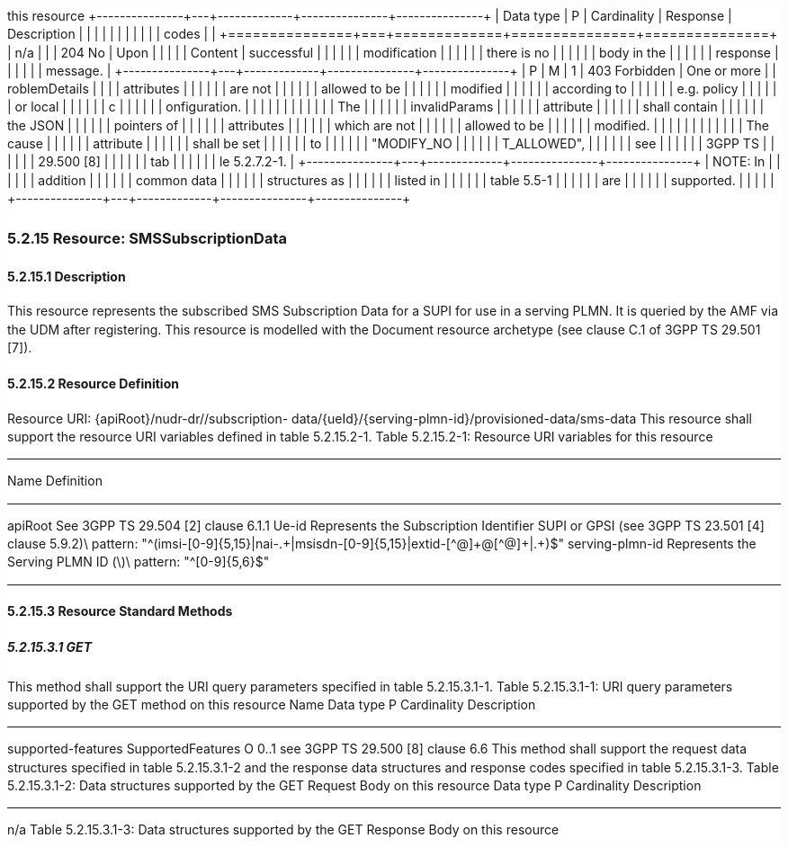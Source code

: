 this resource
+---------------+---+-------------+---------------+---------------+ | Data type | P | Cardinality | Response | Description | | | | | | | | | | | codes | | +===============+===+=============+===============+===============+ | n/a | | | 204 No | Upon | | | | | Content | successful | | | | | | modification | | | | | | there is no | | | | | | body in the | | | | | | response | | | | | | message. | +---------------+---+-------------+---------------+---------------+ | P | M | 1 | 403 Forbidden | One or more | | roblemDetails | | | | attributes | | | | | | are not | | | | | | allowed to be | | | | | | modified | | | | | | according to | | | | | | e.g. policy | | | | | | or local | | | | | | c | | | | | | onfiguration. | | | | | | | | | | | | The | | | | | | invalidParams | | | | | | attribute | | | | | | shall contain | | | | | | the JSON | | | | | | pointers of | | | | | | attributes | | | | | | which are not | | | | | | allowed to be | | | | | | modified. | | | | | | | | | | | | The cause | | | | | | attribute | | | | | | shall be set | | | | | | to | | | | | | \"MODIFY_NO | | | | | | T_ALLOWED\", | | | | | | see | | | | | | 3GPP TS | | | | | | 29.500 [8] | | | | | | tab | | | | | | le 5.2.7.2-1. | +---------------+---+-------------+---------------+---------------+ | NOTE: In | | | | | | addition | | | | | | common data | | | | | | structures as | | | | | | listed in | | | | | | table 5.5-1 | | | | | | are | | | | | | supported. | | | | | +---------------+---+-------------+---------------+---------------+
### 5.2.15 Resource: SMSSubscriptionData
#### 5.2.15.1 Description
This resource represents the subscribed SMS Subscription Data for a SUPI for
use in a serving PLMN. It is queried by the AMF via the UDM after registering.
This resource is modelled with the Document resource archetype (see clause C.1
of 3GPP TS 29.501 [7]).
#### 5.2.15.2 Resource Definition
Resource URI: {apiRoot}/nudr-dr/\/subscription-
data/{ueId}/{serving-plmn-id}/provisioned-data/sms-data
This resource shall support the resource URI variables defined in table
5.2.15.2-1.
Table 5.2.15.2-1: Resource URI variables for this resource
* * *
Name Definition
* * *
apiRoot See 3GPP TS 29.504 [2] clause 6.1.1
Ue-id Represents the Subscription Identifier SUPI or GPSI (see 3GPP TS 23.501
[4] clause 5.9.2)\ pattern:
\"\^(imsi-[0-9]{5,15}\|nai-.+\|msisdn-[0-9]{5,15}\|extid-[\^@]+@[\^@]+\|.+)\$\"
serving-plmn-id Represents the Serving PLMN ID (\\)\ pattern:
\"\^[0-9]{5,6}\$\"
* * *
#### 5.2.15.3 Resource Standard Methods
##### 5.2.15.3.1 GET
This method shall support the URI query parameters specified in table
5.2.15.3.1-1.
Table 5.2.15.3.1-1: URI query parameters supported by the GET method on this
resource
Name Data type P Cardinality Description
* * *
supported-features SupportedFeatures O 0..1 see 3GPP TS 29.500 [8] clause 6.6
This method shall support the request data structures specified in table
5.2.15.3.1-2 and the response data structures and response codes specified in
table 5.2.15.3.1-3.
Table 5.2.15.3.1-2: Data structures supported by the GET Request Body on this
resource
Data type P Cardinality Description
* * *
n/a
Table 5.2.15.3.1-3: Data structures supported by the GET Response Body on this
resource